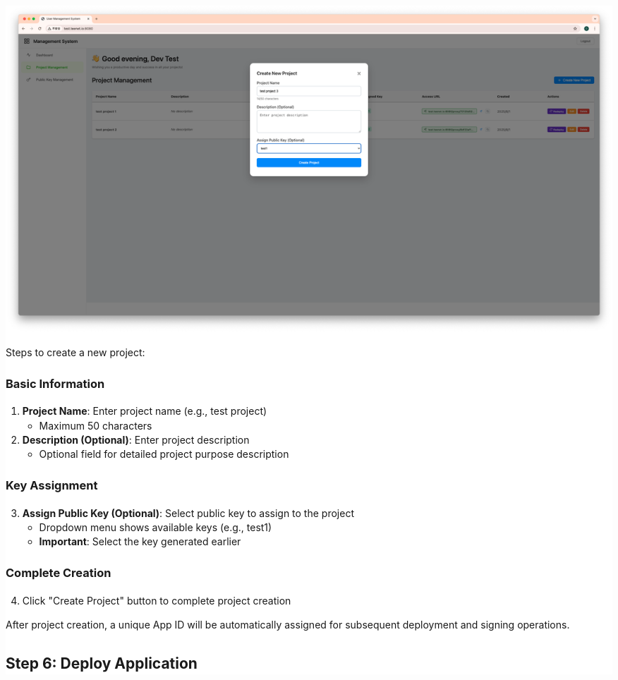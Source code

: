 ![Create Project Dialog](pic/04-create-project.png)

Steps to create a new project:

### Basic Information
1. **Project Name**: Enter project name (e.g., test project)
   - Maximum 50 characters
2. **Description (Optional)**: Enter project description
   - Optional field for detailed project purpose description

### Key Assignment
3. **Assign Public Key (Optional)**: Select public key to assign to the project
   - Dropdown menu shows available keys (e.g., test1)
   - **Important**: Select the key generated earlier

### Complete Creation
4. Click "Create Project" button to complete project creation

After project creation, a unique App ID will be automatically assigned for subsequent deployment and signing operations.

## Step 6: Deploy Application
